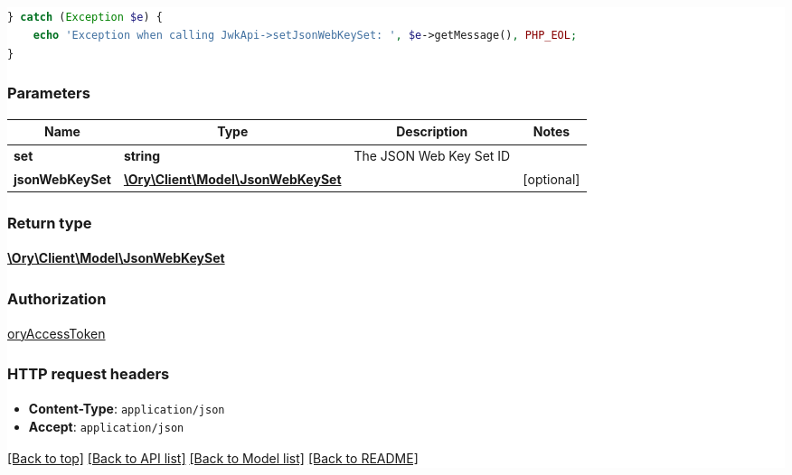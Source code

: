 ```php
} catch (Exception $e) {
    echo 'Exception when calling JwkApi->setJsonWebKeySet: ', $e->getMessage(), PHP_EOL;
}
```

### Parameters

Name | Type | Description  | Notes
------------- | ------------- | ------------- | -------------
 **set** | **string**| The JSON Web Key Set ID |
 **jsonWebKeySet** | [**\Ory\Client\Model\JsonWebKeySet**](../Model/JsonWebKeySet.md)|  | [optional]

### Return type

[**\Ory\Client\Model\JsonWebKeySet**](../Model/JsonWebKeySet.md)

### Authorization

[oryAccessToken](../../README.md#oryAccessToken)

### HTTP request headers

- **Content-Type**: `application/json`
- **Accept**: `application/json`

[[Back to top]](#) [[Back to API list]](../../README.md#endpoints)
[[Back to Model list]](../../README.md#models)
[[Back to README]](../../README.md)
